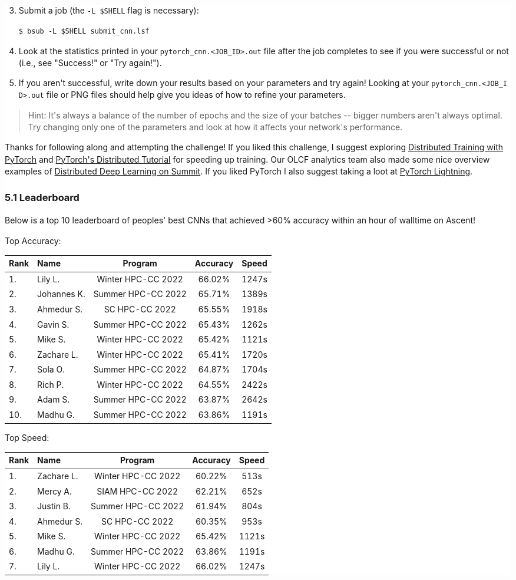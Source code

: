 3. Submit a job (the `-L $SHELL` flag is necessary):

    ```
    $ bsub -L $SHELL submit_cnn.lsf
    ```

4. Look at the statistics printed in your `pytorch_cnn.<JOB_ID>.out` file after the job completes to see if you were successful or not (i.e., see "Success!" or "Try again!").
5. If you aren't successful, write down your results based on your parameters and try again! Looking at your `pytorch_cnn.<JOB_ID>.out` file or PNG files should help give you ideas of how to refine your parameters.

> Hint: It's always a balance of the number of epochs and the size of your batches -- bigger numbers aren't always optimal. Try changing only one of the parameters and look at how it affects your network's performance.

Thanks for following along and attempting the challenge!
If you liked this challenge, I suggest exploring [Distributed Training with PyTorch](https://pytorch.org/tutorials/beginner/dist_overview.html) and [PyTorch's Distributed Tutorial](https://pytorch.org/tutorials/intermediate/dist_tuto.html) for speeding up training.
Our OLCF analytics team also made some nice overview examples of [Distributed Deep Learning on Summit](https://code.ornl.gov/olcf-analytics/summit/distributed-deep-learning-examples/).
If you liked PyTorch I also suggest taking a loot at [PyTorch Lightning](https://www.pytorchlightning.ai/). 

### 5.1 <a name="leaderboard"></a>Leaderboard

Below is a top 10 leaderboard of peoples' best CNNs that achieved >60% accuracy within an hour of walltime on Ascent!

Top Accuracy:

| Rank  | Name             | Program                       | Accuracy | Speed   |
| :---  | :---             | :---------:                   | :------: | :---:   |
| 1.    | Lily L.          | Winter HPC-CC 2022            | 66.02%   | 1247s   |
| 2.    | Johannes K.      | Summer HPC-CC 2022            | 65.71%   | 1389s   |
| 3.    | Ahmedur S.       | SC HPC-CC 2022                | 65.55%   | 1918s   |
| 4.    | Gavin S.         | Summer HPC-CC 2022            | 65.43%   | 1262s   |
| 5.    | Mike S.          | Winter HPC-CC 2022            | 65.42%   | 1121s   |
| 6.    | Zachare L.       | Winter HPC-CC 2022            | 65.41%   | 1720s   |
| 7.    | Sola O.          | Summer HPC-CC 2022            | 64.87%   | 1704s   |
| 8.    | Rich P.          | Winter HPC-CC 2022            | 64.55%   | 2422s   |
| 9.    | Adam S.          | Summer HPC-CC 2022            | 63.87%   | 2642s   |
| 10.   | Madhu G.         | Summer HPC-CC 2022            | 63.86%   | 1191s   |

Top Speed:

| Rank  | Name             | Program                       | Accuracy | Speed   |
| :---  | :---             | :---------:                   | :------: | :---:   |
| 1.    | Zachare L.       | Winter HPC-CC 2022            | 60.22%   | 513s    |
| 2.    | Mercy A.         | SIAM HPC-CC 2022              | 62.21%   | 652s    | 
| 3.    | Justin B.        | Summer HPC-CC 2022            | 61.94%   | 804s    |
| 4.    | Ahmedur S.       | SC HPC-CC 2022                | 60.35%   | 953s    |
| 5.    | Mike S.          | Winter HPC-CC 2022            | 65.42%   | 1121s   |
| 6.    | Madhu G.         | Summer HPC-CC 2022            | 63.86%   | 1191s   |
| 7.    | Lily L.          | Winter HPC-CC 2022            | 66.02%   | 1247s   |